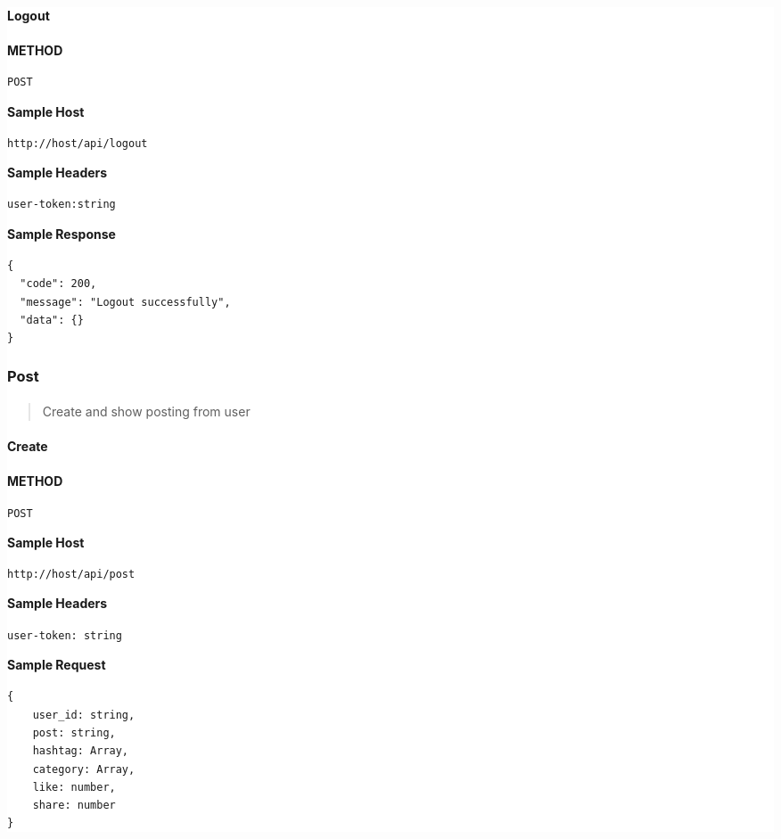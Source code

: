 
#### Logout
__METHOD__
```
POST
```


__Sample 
Host__
```
http://host/api/logout
```

__Sample Headers__
```
user-token:string 
```

__Sample Response__
```
{
  "code": 200,
  "message": "Logout successfully",
  "data": {}
}
```


### Post
> Create and show posting from user

#### Create
__METHOD__
```
POST
```

__Sample Host__
```
http://host/api/post
```

__Sample Headers__
```
user-token: string
```

__Sample Request__
```
{
	user_id: string,
	post: string,
	hashtag: Array,
	category: Array,
	like: number,
	share: number
}
```
